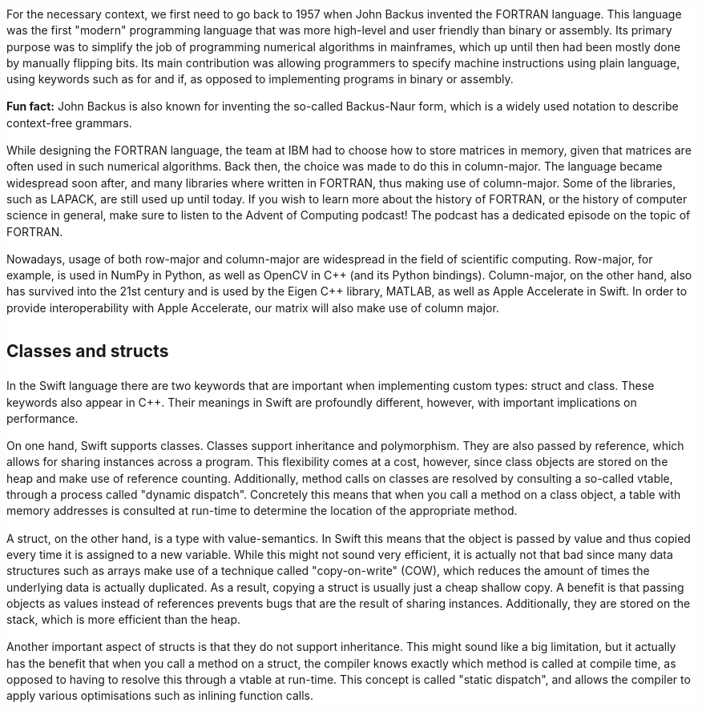 <p>For the necessary context, we first need to go back to 1957 when John Backus invented the FORTRAN language. This language was the first "modern" programming language that was more high-level and user friendly than binary or assembly. Its primary purpose was to simplify the job of programming numerical algorithms in mainframes, which up until then had been mostly done by manually flipping bits. Its main contribution was allowing programmers to specify machine instructions using plain language, using keywords such as <texttt>for</texttt> and <texttt>if</texttt>, as opposed to implementing programs in binary or assembly.</p>

<p><strong>Fun fact:</strong> John Backus is also known for inventing the so-called <smart-link linkType="ext" linkId="wiki_backus_naur">Backus-Naur form</smart-link>, which is a widely used notation to describe context-free grammars.</p>

<p>While designing the FORTRAN language, the team at IBM had to choose how to store matrices in memory, given that matrices are often used in such numerical algorithms. Back then, the choice was made to do this in column-major. The language became widespread soon after, and many libraries where written in FORTRAN, thus making use of column-major. Some of the libraries, such as LAPACK, are still used up until today. If you wish to learn more about the history of FORTRAN, or the history of computer science in general, make sure to listen to the <smart-link linkType="ext" linkId="advent_of_computing">Advent of Computing podcast</smart-link>! The podcast has a <smart-link linkType="ext" linkId="podcast_fortran">dedicated episode</smart-link> on the topic of FORTRAN.</p>

<p>Nowadays, usage of both row-major and column-major are widespread in the field of scientific computing. Row-major, for example, is used in NumPy in Python, as well as OpenCV in C++ (and its Python bindings). Column-major, on the other hand, also has survived into the 21st century and is used by the Eigen C++ library, MATLAB, as well as Apple Accelerate in Swift. In order to provide interoperability with Apple Accelerate, our matrix will also make use of column major.</p>

## Classes and structs

In the Swift language there are two keywords that are important when implementing custom types: <texttt>struct</texttt> and <texttt>class</texttt>. These keywords also appear in C++. Their meanings in Swift are profoundly different, however, with important implications on performance.

On one hand, Swift supports classes. Classes support inheritance and polymorphism. They are also passed by reference, which allows for sharing instances across a program. This flexibility comes at a cost, however, since class objects are stored on the heap and make use of reference counting. Additionally, method calls on classes are resolved by consulting a so-called vtable, through a process called "dynamic dispatch". Concretely this means that when you call a method on a class object, a table with memory addresses is consulted at run-time to determine the location of the appropriate method.

A struct, on the other hand, is a type with value-semantics. In Swift this means that the object is passed by value and thus copied every time it is assigned to a new variable. While this might not sound very efficient, it is actually not that bad since many data structures such as arrays make use of a technique called "copy-on-write" (COW), which reduces the amount of times the underlying data is actually duplicated. As a result, copying a struct is usually just a cheap shallow copy. A benefit is that passing objects as values instead of references prevents bugs that are the result of sharing instances. Additionally, they are stored on the stack, which is more efficient than the heap. 

Another important aspect of structs is that they do not support inheritance. This might sound like a big limitation, but it actually has the benefit that when you call a method on a struct, the compiler knows exactly which method is called at compile time, as opposed to having to resolve this through a vtable at run-time. This concept is called "static dispatch", and allows the compiler to apply various optimisations such as inlining function calls.
